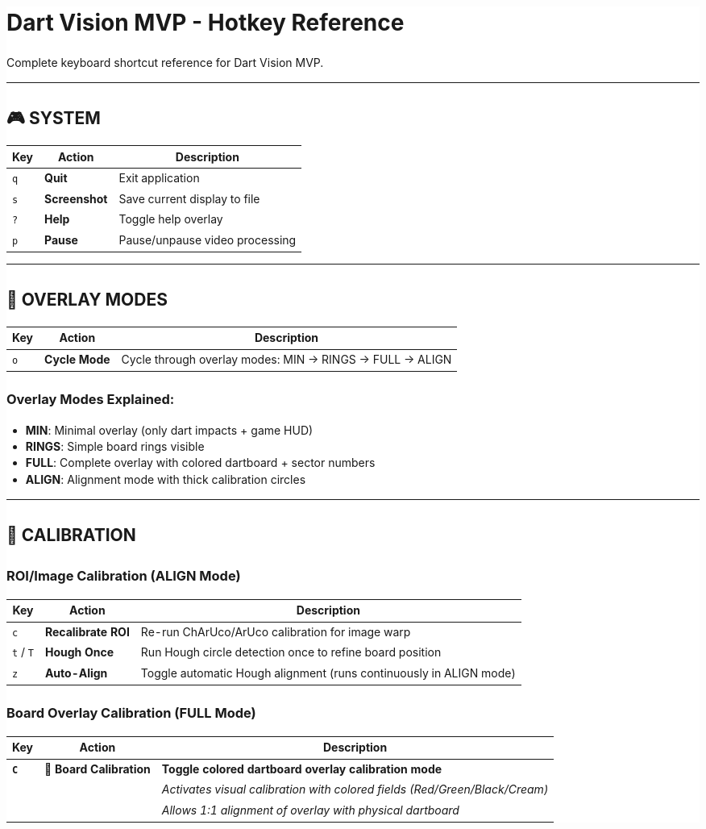 # Dart Vision MVP - Hotkey Reference

Complete keyboard shortcut reference for Dart Vision MVP.

---

## 🎮 SYSTEM

| Key | Action | Description |
|-----|--------|-------------|
| `q` | **Quit** | Exit application |
| `s` | **Screenshot** | Save current display to file |
| `?` | **Help** | Toggle help overlay |
| `p` | **Pause** | Pause/unpause video processing |

---

## 🎯 OVERLAY MODES

| Key | Action | Description |
|-----|--------|-------------|
| `o` | **Cycle Mode** | Cycle through overlay modes: MIN → RINGS → FULL → ALIGN |

### Overlay Modes Explained:
- **MIN**: Minimal overlay (only dart impacts + game HUD)
- **RINGS**: Simple board rings visible
- **FULL**: Complete overlay with colored dartboard + sector numbers
- **ALIGN**: Alignment mode with thick calibration circles

---

## 🔧 CALIBRATION

### ROI/Image Calibration (ALIGN Mode)

| Key | Action | Description |
|-----|--------|-------------|
| `c` | **Recalibrate ROI** | Re-run ChArUco/ArUco calibration for image warp |
| `t` / `T` | **Hough Once** | Run Hough circle detection once to refine board position |
| `z` | **Auto-Align** | Toggle automatic Hough alignment (runs continuously in ALIGN mode) |

### Board Overlay Calibration (FULL Mode)

| Key | Action | Description |
|-----|--------|-------------|
| **`C`** | **🎨 Board Calibration** | **Toggle colored dartboard overlay calibration mode** |
|  |  | *Activates visual calibration with colored fields (Red/Green/Black/Cream)* |
|  |  | *Allows 1:1 alignment of overlay with physical dartboard* |
